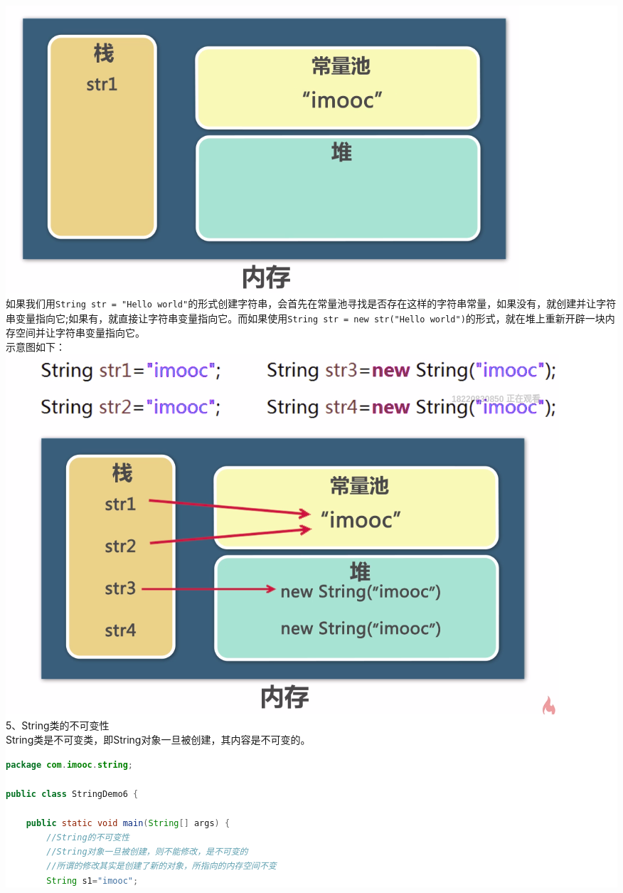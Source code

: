 ![fail](Java学习总结之核心API/内存.png)   
如果我们用`String str = "Hello world"`的形式创建字符串，会首先在常量池寻找是否存在这样的字符串常量，如果没有，就创建并让字符串变量指向它;如果有，就直接让字符串变量指向它。而如果使用`String str = new str("Hello world")`的形式，就在堆上重新开辟一块内存空间并让字符串变量指向它。  
示意图如下：  
![fail](Java学习总结之核心API/内存2.png)   
5、String类的不可变性  
String类是不可变类，即String对象一旦被创建，其内容是不可变的。  
```java
package com.imooc.string;

public class StringDemo6 {

	public static void main(String[] args) {
		//String的不可变性
		//String对象一旦被创建，则不能修改，是不可变的
		//所谓的修改其实是创建了新的对象，所指向的内存空间不变
		String s1="imooc";
```